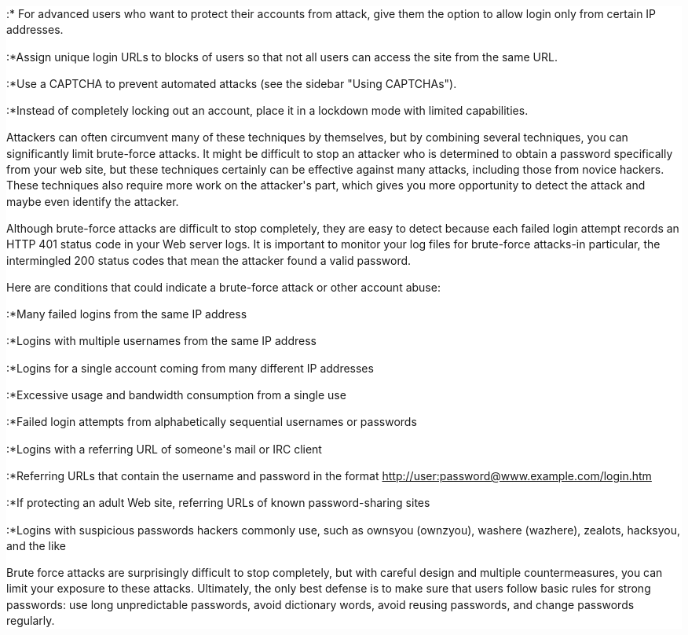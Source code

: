 :\* For advanced users who want to protect their accounts from attack,
give them the option to allow login only from certain IP addresses.

:\*Assign unique login URLs to blocks of users so that not all users can
access the site from the same URL.

:\*Use a CAPTCHA to prevent automated attacks (see the sidebar "Using
CAPTCHAs").

:\*Instead of completely locking out an account, place it in a lockdown
mode with limited capabilities.

Attackers can often circumvent many of these techniques by themselves,
but by combining several techniques, you can significantly limit
brute-force attacks. It might be difficult to stop an attacker who is
determined to obtain a password specifically from your web site, but
these techniques certainly can be effective against many attacks,
including those from novice hackers. These techniques also require more
work on the attacker's part, which gives you more opportunity to detect
the attack and maybe even identify the attacker.

Although brute-force attacks are difficult to stop completely, they are
easy to detect because each failed login attempt records an HTTP 401
status code in your Web server logs. It is important to monitor your log
files for brute-force attacks-in particular, the intermingled 200 status
codes that mean the attacker found a valid password.

Here are conditions that could indicate a brute-force attack or other
account abuse:

:\*Many failed logins from the same IP address

:\*Logins with multiple usernames from the same IP address

:\*Logins for a single account coming from many different IP addresses

:\*Excessive usage and bandwidth consumption from a single use

:\*Failed login attempts from alphabetically sequential usernames or
passwords

:\*Logins with a referring URL of someone's mail or IRC client

:\*Referring URLs that contain the username and password in the format
<http://user:password@www.example.com/login.htm>

:\*If protecting an adult Web site, referring URLs of known
password-sharing sites

:\*Logins with suspicious passwords hackers commonly use, such as
ownsyou (ownzyou), washere (wazhere), zealots, hacksyou, and the like

Brute force attacks are surprisingly difficult to stop completely, but
with careful design and multiple countermeasures, you can limit your
exposure to these attacks. Ultimately, the only best defense is to make
sure that users follow basic rules for strong passwords: use long
unpredictable passwords, avoid dictionary words, avoid reusing
passwords, and change passwords regularly.
